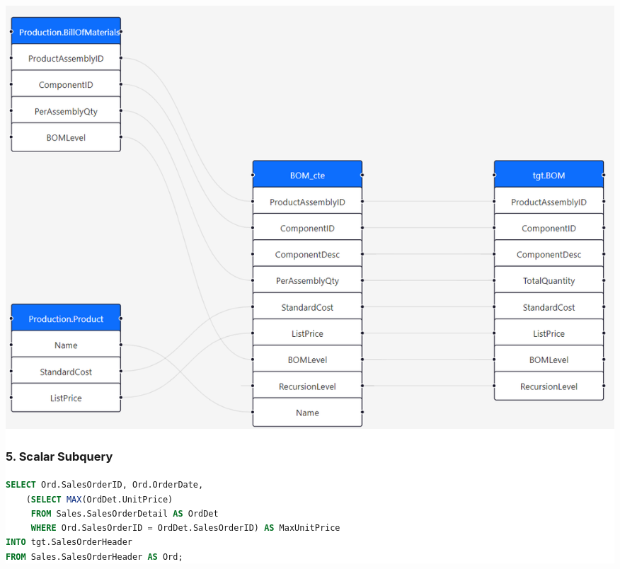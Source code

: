 

![Union_all](/imgs/Union_all.png)

### 5. Scalar Subquery

~~~sql
SELECT Ord.SalesOrderID, Ord.OrderDate,
    (SELECT MAX(OrdDet.UnitPrice)
     FROM Sales.SalesOrderDetail AS OrdDet
     WHERE Ord.SalesOrderID = OrdDet.SalesOrderID) AS MaxUnitPrice
INTO tgt.SalesOrderHeader
FROM Sales.SalesOrderHeader AS Ord;
~~~
